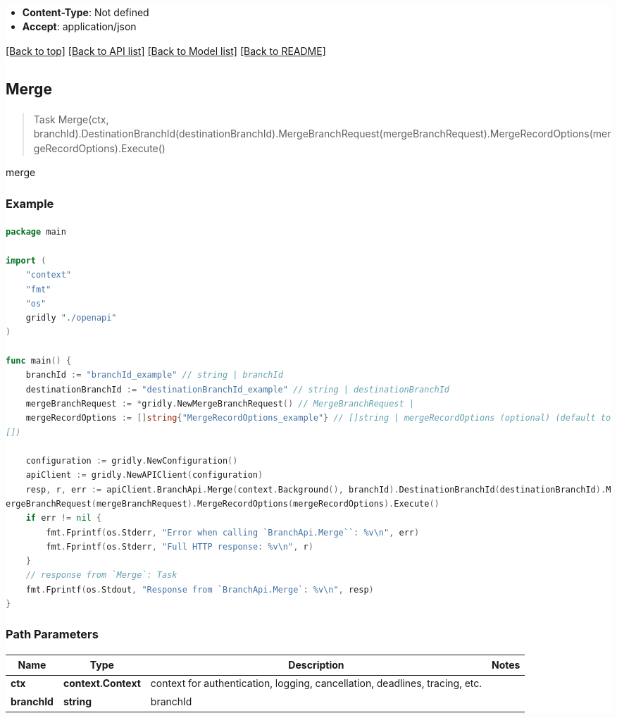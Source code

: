 - **Content-Type**: Not defined
- **Accept**: application/json

[[Back to top]](#) [[Back to API list]](../README.md#documentation-for-api-endpoints)
[[Back to Model list]](../README.md#documentation-for-models)
[[Back to README]](../README.md)


## Merge

> Task Merge(ctx, branchId).DestinationBranchId(destinationBranchId).MergeBranchRequest(mergeBranchRequest).MergeRecordOptions(mergeRecordOptions).Execute()

merge



### Example

```go
package main

import (
    "context"
    "fmt"
    "os"
    gridly "./openapi"
)

func main() {
    branchId := "branchId_example" // string | branchId
    destinationBranchId := "destinationBranchId_example" // string | destinationBranchId
    mergeBranchRequest := *gridly.NewMergeBranchRequest() // MergeBranchRequest | 
    mergeRecordOptions := []string{"MergeRecordOptions_example"} // []string | mergeRecordOptions (optional) (default to [])

    configuration := gridly.NewConfiguration()
    apiClient := gridly.NewAPIClient(configuration)
    resp, r, err := apiClient.BranchApi.Merge(context.Background(), branchId).DestinationBranchId(destinationBranchId).MergeBranchRequest(mergeBranchRequest).MergeRecordOptions(mergeRecordOptions).Execute()
    if err != nil {
        fmt.Fprintf(os.Stderr, "Error when calling `BranchApi.Merge``: %v\n", err)
        fmt.Fprintf(os.Stderr, "Full HTTP response: %v\n", r)
    }
    // response from `Merge`: Task
    fmt.Fprintf(os.Stdout, "Response from `BranchApi.Merge`: %v\n", resp)
}
```

### Path Parameters


Name | Type | Description  | Notes
------------- | ------------- | ------------- | -------------
**ctx** | **context.Context** | context for authentication, logging, cancellation, deadlines, tracing, etc.
**branchId** | **string** | branchId | 
